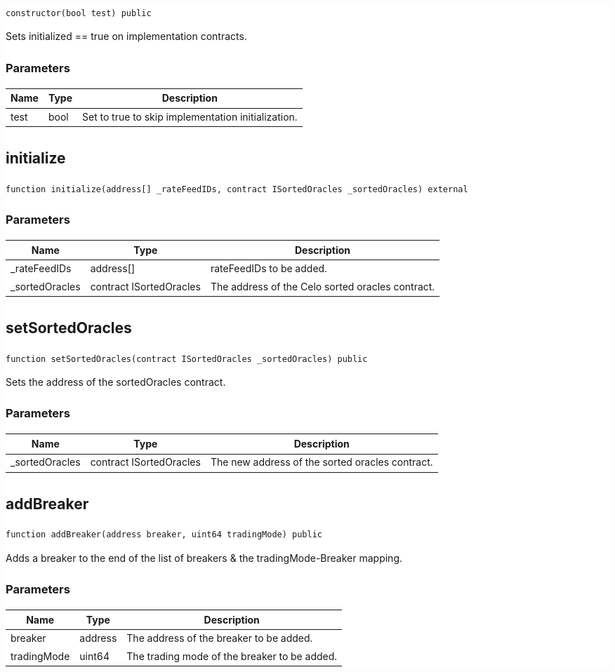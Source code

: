 ```solidity
constructor(bool test) public
```

Sets initialized == true on implementation contracts.

### Parameters

| Name | Type | Description                                        |
| ---- | ---- | -------------------------------------------------- |
| test | bool | Set to true to skip implementation initialization. |

## initialize

```solidity
function initialize(address[] _rateFeedIDs, contract ISortedOracles _sortedOracles) external
```

### Parameters

| Name            | Type                    | Description                                      |
| --------------- | ----------------------- | ------------------------------------------------ |
| \_rateFeedIDs   | address\[]              | rateFeedIDs to be added.                         |
| \_sortedOracles | contract ISortedOracles | The address of the Celo sorted oracles contract. |

## setSortedOracles

```solidity
function setSortedOracles(contract ISortedOracles _sortedOracles) public
```

Sets the address of the sortedOracles contract.

### Parameters

| Name            | Type                    | Description                                     |
| --------------- | ----------------------- | ----------------------------------------------- |
| \_sortedOracles | contract ISortedOracles | The new address of the sorted oracles contract. |

## addBreaker

```solidity
function addBreaker(address breaker, uint64 tradingMode) public
```

Adds a breaker to the end of the list of breakers & the tradingMode-Breaker mapping.

### Parameters

| Name        | Type    | Description                                  |
| ----------- | ------- | -------------------------------------------- |
| breaker     | address | The address of the breaker to be added.      |
| tradingMode | uint64  | The trading mode of the breaker to be added. |
